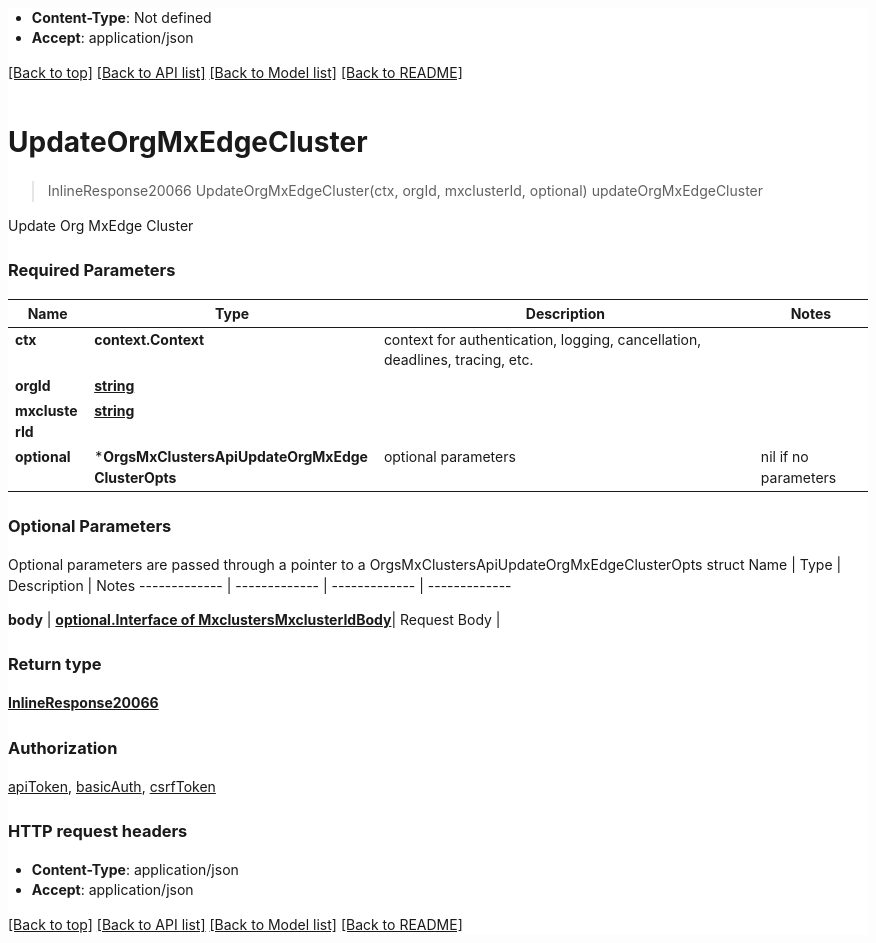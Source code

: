  - **Content-Type**: Not defined
 - **Accept**: application/json

[[Back to top]](#) [[Back to API list]](../README.md#documentation-for-api-endpoints) [[Back to Model list]](../README.md#documentation-for-models) [[Back to README]](../README.md)

# **UpdateOrgMxEdgeCluster**
> InlineResponse20066 UpdateOrgMxEdgeCluster(ctx, orgId, mxclusterId, optional)
updateOrgMxEdgeCluster

Update Org MxEdge Cluster

### Required Parameters

Name | Type | Description  | Notes
------------- | ------------- | ------------- | -------------
 **ctx** | **context.Context** | context for authentication, logging, cancellation, deadlines, tracing, etc.
  **orgId** | [**string**](.md)|  | 
  **mxclusterId** | [**string**](.md)|  | 
 **optional** | ***OrgsMxClustersApiUpdateOrgMxEdgeClusterOpts** | optional parameters | nil if no parameters

### Optional Parameters
Optional parameters are passed through a pointer to a OrgsMxClustersApiUpdateOrgMxEdgeClusterOpts struct
Name | Type | Description  | Notes
------------- | ------------- | ------------- | -------------


 **body** | [**optional.Interface of MxclustersMxclusterIdBody**](MxclustersMxclusterIdBody.md)| Request Body | 

### Return type

[**InlineResponse20066**](inline_response_200_66.md)

### Authorization

[apiToken](../README.md#apiToken), [basicAuth](../README.md#basicAuth), [csrfToken](../README.md#csrfToken)

### HTTP request headers

 - **Content-Type**: application/json
 - **Accept**: application/json

[[Back to top]](#) [[Back to API list]](../README.md#documentation-for-api-endpoints) [[Back to Model list]](../README.md#documentation-for-models) [[Back to README]](../README.md)

